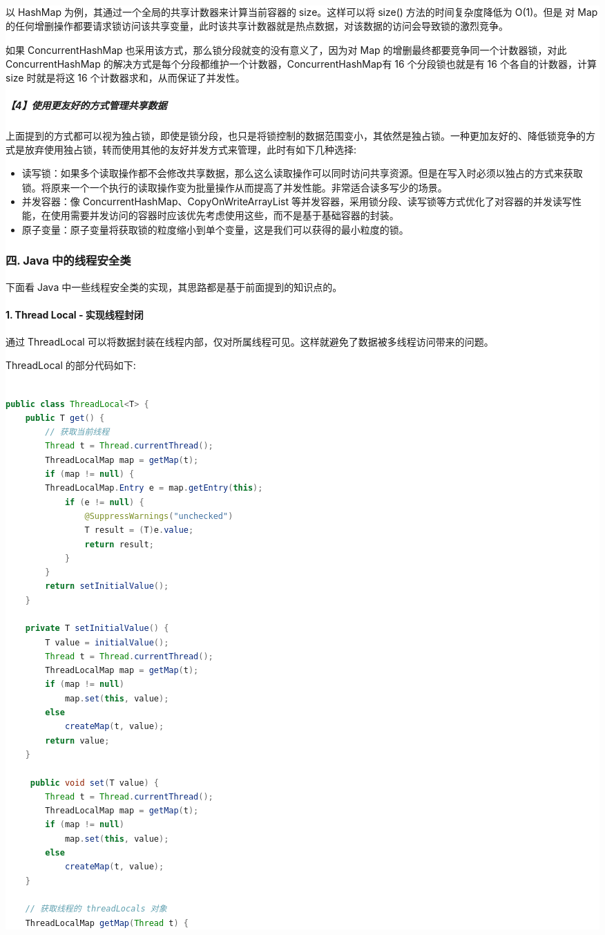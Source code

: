 以 HashMap 为例，其通过一个全局的共享计数器来计算当前容器的 size。这样可以将 size() 方法的时间复杂度降低为 O(1)。但是
对 Map 的任何增删操作都要请求锁访问该共享变量，此时该共享计数器就是热点数据，对该数据的访问会导致锁的激烈竞争。

如果 ConcurrentHashMap 也采用该方式，那么锁分段就变的没有意义了，因为对 Map 的增删最终都要竞争同一个计数器锁，对此 ConcurrentHashMap 的解决方式是每个分段都维护一个计数器，ConcurrentHashMap有 16 个分段锁也就是有 16 个各自的计数器，计算 size 时就是将这 16 个计数器求和，从而保证了并发性。


##### 【4】使用更友好的方式管理共享数据

上面提到的方式都可以视为独占锁，即使是锁分段，也只是将锁控制的数据范围变小，其依然是独占锁。一种更加友好的、降低锁竞争的方式是放弃使用独占锁，转而使用其他的友好并发方式来管理，此时有如下几种选择:

- 读写锁：如果多个读取操作都不会修改共享数据，那么这么读取操作可以同时访问共享资源。但是在写入时必须以独占的方式来获取锁。将原来一个一个执行的读取操作变为批量操作从而提高了并发性能。非常适合读多写少的场景。
- 并发容器：像 ConcurrentHashMap、CopyOnWriteArrayList 等并发容器，采用锁分段、读写锁等方式优化了对容器的并发读写性能，在使用需要并发访问的容器时应该优先考虑使用这些，而不是基于基础容器的封装。
- 原子变量：原子变量将获取锁的粒度缩小到单个变量，这是我们可以获得的最小粒度的锁。

### 四. Java 中的线程安全类

下面看 Java 中一些线程安全类的实现，其思路都是基于前面提到的知识点的。

#### 1. Thread Local  - 实现线程封闭

通过 ThreadLocal 可以将数据封装在线程内部，仅对所属线程可见。这样就避免了数据被多线程访问带来的问题。

ThreadLocal 的部分代码如下:

```Java

public class ThreadLocal<T> {
    public T get() {
        // 获取当前线程
        Thread t = Thread.currentThread();
        ThreadLocalMap map = getMap(t);
        if (map != null) {
        ThreadLocalMap.Entry e = map.getEntry(this);
            if (e != null) {
                @SuppressWarnings("unchecked")
                T result = (T)e.value;
                return result;
            }
        }
        return setInitialValue();
    }

    private T setInitialValue() {
        T value = initialValue();
        Thread t = Thread.currentThread();
        ThreadLocalMap map = getMap(t);
        if (map != null)
            map.set(this, value);
        else
            createMap(t, value);
        return value;
    }
    
     public void set(T value) {
        Thread t = Thread.currentThread();
        ThreadLocalMap map = getMap(t);
        if (map != null)
            map.set(this, value);
        else
            createMap(t, value);
    }
    
    // 获取线程的 threadLocals 对象
    ThreadLocalMap getMap(Thread t) {
```